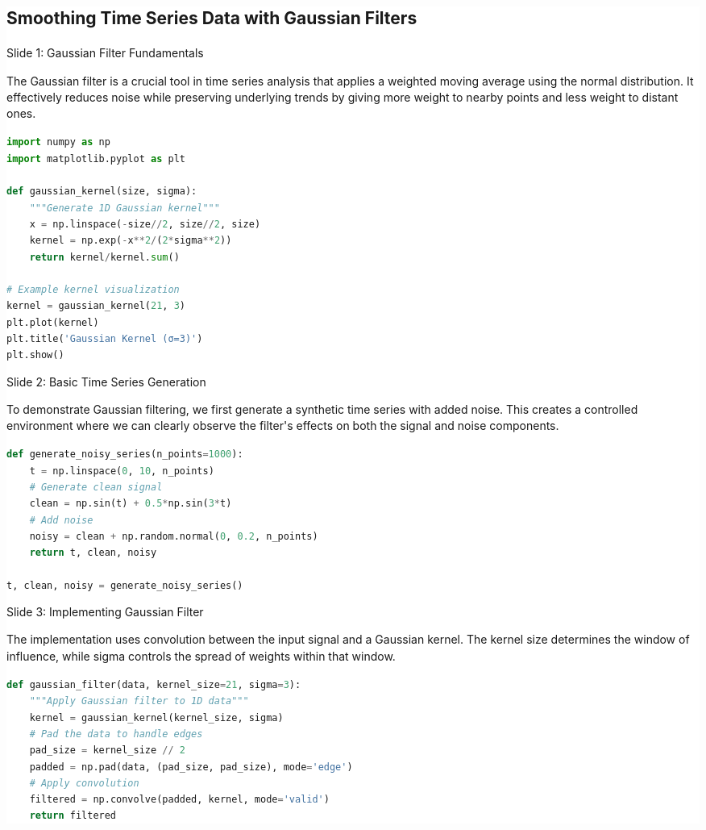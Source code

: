 ## Smoothing Time Series Data with Gaussian Filters
Slide 1: Gaussian Filter Fundamentals

The Gaussian filter is a crucial tool in time series analysis that applies a weighted moving average using the normal distribution. It effectively reduces noise while preserving underlying trends by giving more weight to nearby points and less weight to distant ones.

```python
import numpy as np
import matplotlib.pyplot as plt

def gaussian_kernel(size, sigma):
    """Generate 1D Gaussian kernel"""
    x = np.linspace(-size//2, size//2, size)
    kernel = np.exp(-x**2/(2*sigma**2))
    return kernel/kernel.sum()

# Example kernel visualization
kernel = gaussian_kernel(21, 3)
plt.plot(kernel)
plt.title('Gaussian Kernel (σ=3)')
plt.show()
```

Slide 2: Basic Time Series Generation

To demonstrate Gaussian filtering, we first generate a synthetic time series with added noise. This creates a controlled environment where we can clearly observe the filter's effects on both the signal and noise components.

```python
def generate_noisy_series(n_points=1000):
    t = np.linspace(0, 10, n_points)
    # Generate clean signal
    clean = np.sin(t) + 0.5*np.sin(3*t)
    # Add noise
    noisy = clean + np.random.normal(0, 0.2, n_points)
    return t, clean, noisy

t, clean, noisy = generate_noisy_series()
```

Slide 3: Implementing Gaussian Filter

The implementation uses convolution between the input signal and a Gaussian kernel. The kernel size determines the window of influence, while sigma controls the spread of weights within that window.

```python
def gaussian_filter(data, kernel_size=21, sigma=3):
    """Apply Gaussian filter to 1D data"""
    kernel = gaussian_kernel(kernel_size, sigma)
    # Pad the data to handle edges
    pad_size = kernel_size // 2
    padded = np.pad(data, (pad_size, pad_size), mode='edge')
    # Apply convolution
    filtered = np.convolve(padded, kernel, mode='valid')
    return filtered
```

